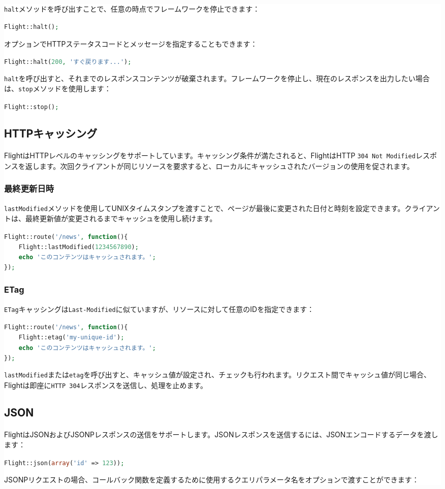 `halt`メソッドを呼び出すことで、任意の時点でフレームワークを停止できます：

``` php
Flight::halt();
```

オプションでHTTPステータスコードとメッセージを指定することもできます：

``` php
Flight::halt(200, 'すぐ戻ります...');
```

`halt`を呼び出すと、それまでのレスポンスコンテンツが破棄されます。フレームワークを停止し、現在のレスポンスを出力したい場合は、`stop`メソッドを使用します：

``` php
Flight::stop();
```

## <a name="httpcaching"></a> HTTPキャッシング

FlightはHTTPレベルのキャッシングをサポートしています。キャッシング条件が満たされると、FlightはHTTP `304 Not Modified`レスポンスを返します。次回クライアントが同じリソースを要求すると、ローカルにキャッシュされたバージョンの使用を促されます。

### 最終更新日時

`lastModified`メソッドを使用してUNIXタイムスタンプを渡すことで、ページが最後に変更された日付と時刻を設定できます。クライアントは、最終更新値が変更されるまでキャッシュを使用し続けます。

``` php
Flight::route('/news', function(){
    Flight::lastModified(1234567890);
    echo 'このコンテンツはキャッシュされます。';
});
```

### ETag

`ETag`キャッシングは`Last-Modified`に似ていますが、リソースに対して任意のIDを指定できます：

``` php
Flight::route('/news', function(){
    Flight::etag('my-unique-id');
    echo 'このコンテンツはキャッシュされます。';
});
```

`lastModified`または`etag`を呼び出すと、キャッシュ値が設定され、チェックも行われます。リクエスト間でキャッシュ値が同じ場合、Flightは即座に`HTTP 304`レスポンスを送信し、処理を止めます。

## <a name="json"></a> JSON

FlightはJSONおよびJSONPレスポンスの送信をサポートします。JSONレスポンスを送信するには、JSONエンコードするデータを渡します：

``` php
Flight::json(array('id' => 123));
```

JSONPリクエストの場合、コールバック関数を定義するために使用するクエリパラメータ名をオプションで渡すことができます：
